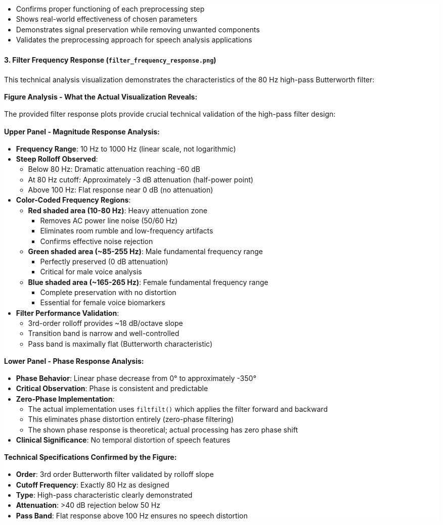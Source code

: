 - Confirms proper functioning of each preprocessing step
- Shows real-world effectiveness of chosen parameters
- Demonstrates signal preservation while removing unwanted components
- Validates the preprocessing approach for speech analysis applications

#### 3. Filter Frequency Response (`filter_frequency_response.png`)

This technical analysis visualization demonstrates the characteristics of the 80 Hz high-pass Butterworth filter:

**Figure Analysis - What the Actual Visualization Reveals:**

The provided filter response plots provide crucial technical validation of the high-pass filter design:

**Upper Panel - Magnitude Response Analysis:**

- **Frequency Range**: 10 Hz to 1000 Hz (linear scale, not logarithmic)
- **Steep Rolloff Observed**:
  - Below 80 Hz: Dramatic attenuation reaching -60 dB
  - At 80 Hz cutoff: Approximately -3 dB attenuation (half-power point)
  - Above 100 Hz: Flat response near 0 dB (no attenuation)
- **Color-Coded Frequency Regions**:
  - **Red shaded area (10-80 Hz)**: Heavy attenuation zone
    - Removes AC power line noise (50/60 Hz)
    - Eliminates room rumble and low-frequency artifacts
    - Confirms effective noise rejection
  - **Green shaded area (~85-255 Hz)**: Male fundamental frequency range
    - Perfectly preserved (0 dB attenuation)
    - Critical for male voice analysis
  - **Blue shaded area (~165-265 Hz)**: Female fundamental frequency range
    - Complete preservation with no distortion
    - Essential for female voice biomarkers
- **Filter Performance Validation**:
  - 3rd-order rolloff provides ~18 dB/octave slope
  - Transition band is narrow and well-controlled
  - Pass band is maximally flat (Butterworth characteristic)

**Lower Panel - Phase Response Analysis:**

- **Phase Behavior**: Linear phase decrease from 0° to approximately -350°
- **Critical Observation**: Phase is consistent and predictable
- **Zero-Phase Implementation**:
  - The actual implementation uses `filtfilt()` which applies the filter forward and backward
  - This eliminates phase distortion entirely (zero-phase filtering)
  - The shown phase response is theoretical; actual processing has zero phase shift
- **Clinical Significance**: No temporal distortion of speech features

**Technical Specifications Confirmed by the Figure:**

- **Order**: 3rd order Butterworth filter validated by rolloff slope
- **Cutoff Frequency**: Exactly 80 Hz as designed
- **Type**: High-pass characteristic clearly demonstrated
- **Attenuation**: >40 dB rejection below 50 Hz
- **Pass Band**: Flat response above 100 Hz ensures no speech distortion
